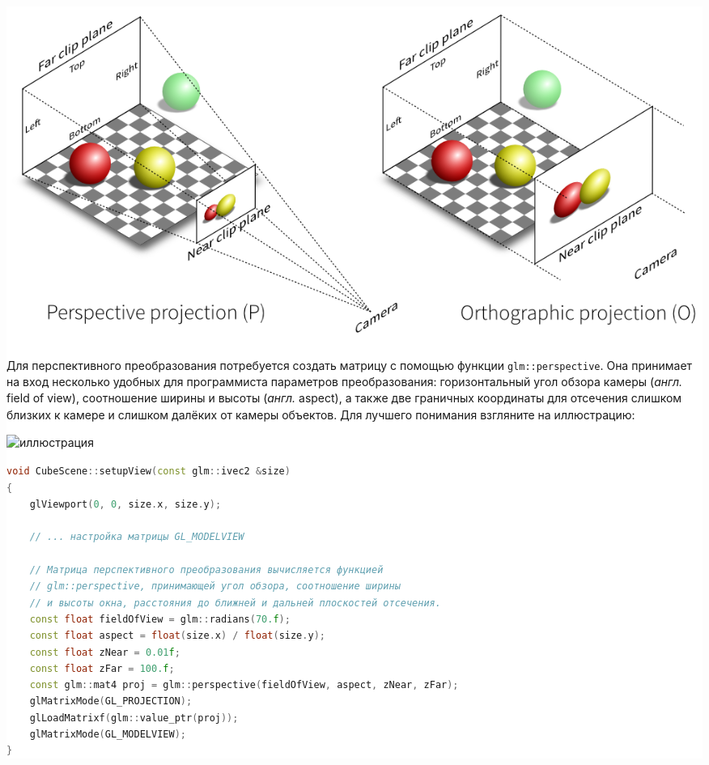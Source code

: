 ![Иллюстрация](img/3d/camera_and_scene.png)

Для перспективного преобразования потребуется создать матрицу с помощью функции `glm::perspective`. Она принимает на вход несколько удобных для программиста параметров преобразования: горизонтальный угол обзора камеры (*англ.* field of view), соотношение ширины и высоты (*англ.* aspect), а также две граничных координаты для отсечения слишком близких к камере и слишком далёких от камеры объектов. Для лучшего понимания взгляните на иллюстрацию:

![иллюстрация](img/3d/perspective_volume.png)

```cpp
void CubeScene::setupView(const glm::ivec2 &size)
{
    glViewport(0, 0, size.x, size.y);

    // ... настройка матрицы GL_MODELVIEW

    // Матрица перспективного преобразования вычисляется функцией
    // glm::perspective, принимающей угол обзора, соотношение ширины
    // и высоты окна, расстояния до ближней и дальней плоскостей отсечения.
    const float fieldOfView = glm::radians(70.f);
    const float aspect = float(size.x) / float(size.y);
    const float zNear = 0.01f;
    const float zFar = 100.f;
    const glm::mat4 proj = glm::perspective(fieldOfView, aspect, zNear, zFar);
    glMatrixMode(GL_PROJECTION);
    glLoadMatrixf(glm::value_ptr(proj));
    glMatrixMode(GL_MODELVIEW);
}
```
